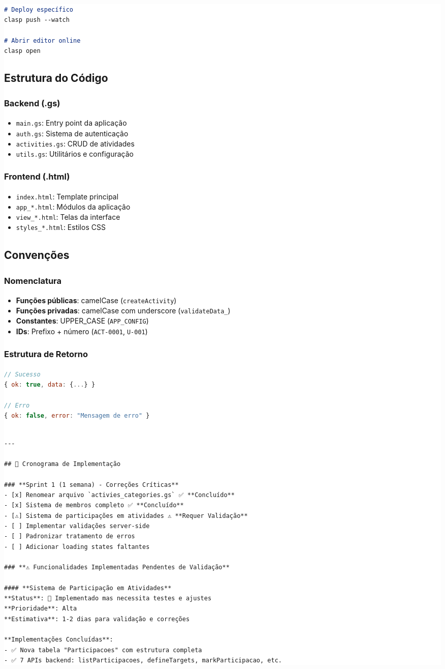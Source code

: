 ```markdown
# Deploy específico
clasp push --watch

# Abrir editor online
clasp open
```

## Estrutura do Código

### Backend (.gs)
- `main.gs`: Entry point da aplicação
- `auth.gs`: Sistema de autenticação
- `activities.gs`: CRUD de atividades
- `utils.gs`: Utilitários e configuração

### Frontend (.html)
- `index.html`: Template principal
- `app_*.html`: Módulos da aplicação
- `view_*.html`: Telas da interface
- `styles_*.html`: Estilos CSS

## Convenções

### Nomenclatura
- **Funções públicas**: camelCase (`createActivity`)
- **Funções privadas**: camelCase com underscore (`validateData_`)
- **Constantes**: UPPER_CASE (`APP_CONFIG`)
- **IDs**: Prefixo + número (`ACT-0001`, `U-001`)

### Estrutura de Retorno
```javascript
// Sucesso
{ ok: true, data: {...} }

// Erro
{ ok: false, error: "Mensagem de erro" }
```
```

---

## 🎯 Cronograma de Implementação

### **Sprint 1 (1 semana) - Correções Críticas**
- [x] Renomear arquivo `activies_categories.gs` ✅ **Concluído**
- [x] Sistema de membros completo ✅ **Concluído**
- [⚠️] Sistema de participações em atividades ⚠️ **Requer Validação**
- [ ] Implementar validações server-side
- [ ] Padronizar tratamento de erros
- [ ] Adicionar loading states faltantes

### **⚠️ Funcionalidades Implementadas Pendentes de Validação**

#### **Sistema de Participação em Atividades**
**Status**: 🔄 Implementado mas necessita testes e ajustes
**Prioridade**: Alta
**Estimativa**: 1-2 dias para validação e correções

**Implementações Concluídas**:
- ✅ Nova tabela "Participacoes" com estrutura completa
- ✅ 7 APIs backend: listParticipacoes, defineTargets, markParticipacao, etc.
```